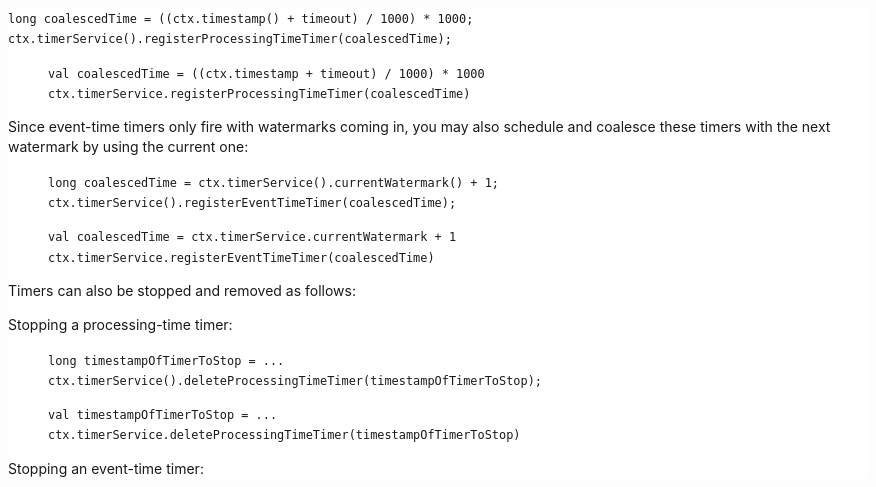 ```
long coalescedTime = ((ctx.timestamp() + timeout) / 1000) * 1000;
ctx.timerService().registerProcessingTimeTimer(coalescedTime);
```

</figure>

<figure class="highlight">

```
val coalescedTime = ((ctx.timestamp + timeout) / 1000) * 1000
ctx.timerService.registerProcessingTimeTimer(coalescedTime)
```

</figure>

Since event-time timers only fire with watermarks coming in, you may also schedule and coalesce these timers with the next watermark by using the current one:

<figure class="highlight">

```
long coalescedTime = ctx.timerService().currentWatermark() + 1;
ctx.timerService().registerEventTimeTimer(coalescedTime);
```

</figure>

<figure class="highlight">

```
val coalescedTime = ctx.timerService.currentWatermark + 1
ctx.timerService.registerEventTimeTimer(coalescedTime)
```

</figure>

Timers can also be stopped and removed as follows:

Stopping a processing-time timer:

<figure class="highlight">

```
long timestampOfTimerToStop = ...
ctx.timerService().deleteProcessingTimeTimer(timestampOfTimerToStop);
```

</figure>

<figure class="highlight">

```
val timestampOfTimerToStop = ...
ctx.timerService.deleteProcessingTimeTimer(timestampOfTimerToStop)
```

</figure>

Stopping an event-time timer:

<figure class="highlight">
